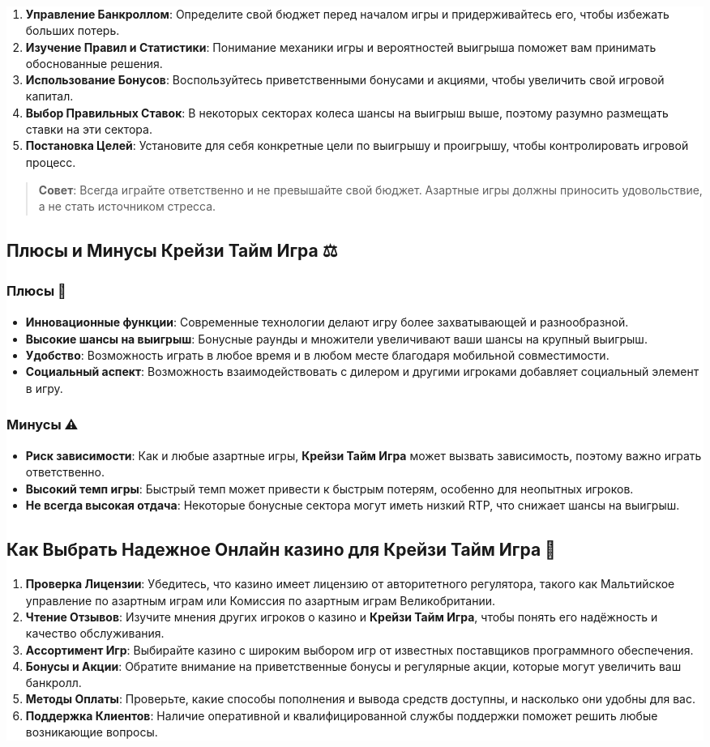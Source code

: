 1. **Управление Банкроллом**: Определите свой бюджет перед началом игры и придерживайтесь его, чтобы избежать больших потерь.
2. **Изучение Правил и Статистики**: Понимание механики игры и вероятностей выигрыша поможет вам принимать обоснованные решения.
3. **Использование Бонусов**: Воспользуйтесь приветственными бонусами и акциями, чтобы увеличить свой игровой капитал.
4. **Выбор Правильных Ставок**: В некоторых секторах колеса шансы на выигрыш выше, поэтому разумно размещать ставки на эти сектора.
5. **Постановка Целей**: Установите для себя конкретные цели по выигрышу и проигрышу, чтобы контролировать игровой процесс.

> **Совет**: Всегда играйте ответственно и не превышайте свой бюджет. Азартные игры должны приносить удовольствие, а не стать источником стресса.

## Плюсы и Минусы **Крейзи Тайм Игра** ⚖️

### Плюсы 🌟

- **Инновационные функции**: Современные технологии делают игру более захватывающей и разнообразной.
- **Высокие шансы на выигрыш**: Бонусные раунды и множители увеличивают ваши шансы на крупный выигрыш.
- **Удобство**: Возможность играть в любое время и в любом месте благодаря мобильной совместимости.
- **Социальный аспект**: Возможность взаимодействовать с дилером и другими игроками добавляет социальный элемент в игру.

### Минусы ⚠️

- **Риск зависимости**: Как и любые азартные игры, **Крейзи Тайм Игра** может вызвать зависимость, поэтому важно играть ответственно.
- **Высокий темп игры**: Быстрый темп может привести к быстрым потерям, особенно для неопытных игроков.
- **Не всегда высокая отдача**: Некоторые бонусные сектора могут иметь низкий RTP, что снижает шансы на выигрыш.

## Как Выбрать Надежное **Онлайн казино для Крейзи Тайм Игра** 🎯

1. **Проверка Лицензии**: Убедитесь, что казино имеет лицензию от авторитетного регулятора, такого как Мальтийское управление по азартным играм или Комиссия по азартным играм Великобритании.
2. **Чтение Отзывов**: Изучите мнения других игроков о казино и **Крейзи Тайм Игра**, чтобы понять его надёжность и качество обслуживания.
3. **Ассортимент Игр**: Выбирайте казино с широким выбором игр от известных поставщиков программного обеспечения.
4. **Бонусы и Акции**: Обратите внимание на приветственные бонусы и регулярные акции, которые могут увеличить ваш банкролл.
5. **Методы Оплаты**: Проверьте, какие способы пополнения и вывода средств доступны, и насколько они удобны для вас.
6. **Поддержка Клиентов**: Наличие оперативной и квалифицированной службы поддержки поможет решить любые возникающие вопросы.
